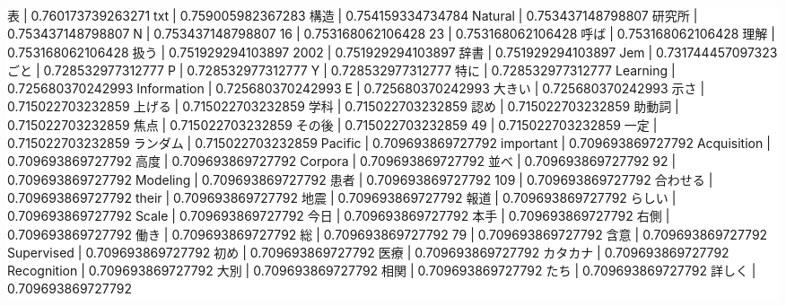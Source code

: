 表 | 0.760173739263271
txt | 0.759005982367283
構造 | 0.754159334734784
Natural | 0.753437148798807
研究所 | 0.753437148798807
N | 0.753437148798807
16 | 0.753168062106428
23 | 0.753168062106428
呼ば | 0.753168062106428
理解 | 0.753168062106428
扱う | 0.751929294103897
2002 | 0.751929294103897
辞書 | 0.751929294103897
Jem | 0.731744457097323
ごと | 0.728532977312777
P | 0.728532977312777
Y | 0.728532977312777
特に | 0.728532977312777
Learning | 0.725680370242993
Information | 0.725680370242993
E | 0.725680370242993
大きい | 0.725680370242993
示さ | 0.715022703232859
上げる | 0.715022703232859
学科 | 0.715022703232859
認め | 0.715022703232859
助動詞 | 0.715022703232859
焦点 | 0.715022703232859
その後 | 0.715022703232859
49 | 0.715022703232859
一定 | 0.715022703232859
ランダム | 0.715022703232859
Pacific | 0.709693869727792
important | 0.709693869727792
Acquisition | 0.709693869727792
高度 | 0.709693869727792
Corpora | 0.709693869727792
並べ | 0.709693869727792
92 | 0.709693869727792
Modeling | 0.709693869727792
患者 | 0.709693869727792
109 | 0.709693869727792
合わせる | 0.709693869727792
their | 0.709693869727792
地震 | 0.709693869727792
報道 | 0.709693869727792
らしい | 0.709693869727792
Scale | 0.709693869727792
今日 | 0.709693869727792
本手 | 0.709693869727792
右側 | 0.709693869727792
働き | 0.709693869727792
総 | 0.709693869727792
79 | 0.709693869727792
含意 | 0.709693869727792
Supervised | 0.709693869727792
初め | 0.709693869727792
医療 | 0.709693869727792
カタカナ | 0.709693869727792
Recognition | 0.709693869727792
大別 | 0.709693869727792
相関 | 0.709693869727792
たち | 0.709693869727792
詳しく | 0.709693869727792